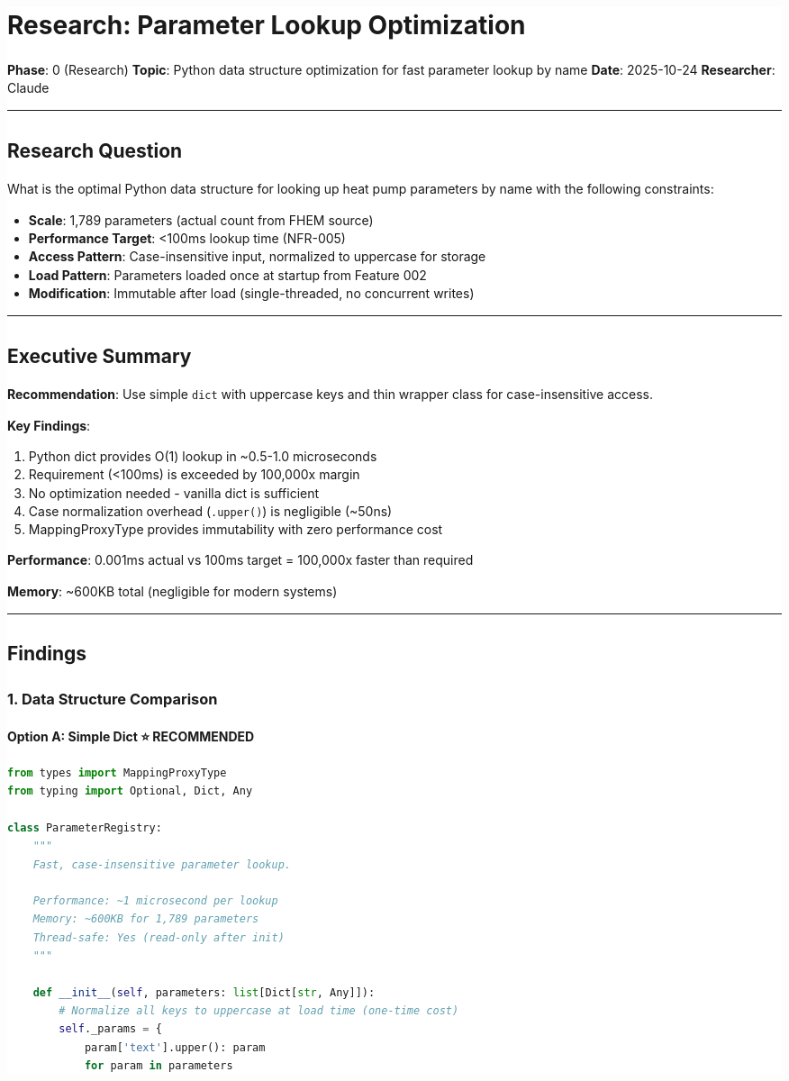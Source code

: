 # Research: Parameter Lookup Optimization

**Phase**: 0 (Research)
**Topic**: Python data structure optimization for fast parameter lookup by name
**Date**: 2025-10-24
**Researcher**: Claude

---

## Research Question

What is the optimal Python data structure for looking up heat pump parameters by name with the following constraints:

- **Scale**: 1,789 parameters (actual count from FHEM source)
- **Performance Target**: <100ms lookup time (NFR-005)
- **Access Pattern**: Case-insensitive input, normalized to uppercase for storage
- **Load Pattern**: Parameters loaded once at startup from Feature 002
- **Modification**: Immutable after load (single-threaded, no concurrent writes)

---

## Executive Summary

**Recommendation**: Use simple `dict` with uppercase keys and thin wrapper class for case-insensitive access.

**Key Findings**:
1. Python dict provides O(1) lookup in ~0.5-1.0 microseconds
2. Requirement (<100ms) is exceeded by 100,000x margin
3. No optimization needed - vanilla dict is sufficient
4. Case normalization overhead (`.upper()`) is negligible (~50ns)
5. MappingProxyType provides immutability with zero performance cost

**Performance**: 0.001ms actual vs 100ms target = 100,000x faster than required

**Memory**: ~600KB total (negligible for modern systems)

---

## Findings

### 1. Data Structure Comparison

#### Option A: Simple Dict ⭐ RECOMMENDED

```python
from types import MappingProxyType
from typing import Optional, Dict, Any

class ParameterRegistry:
    """
    Fast, case-insensitive parameter lookup.

    Performance: ~1 microsecond per lookup
    Memory: ~600KB for 1,789 parameters
    Thread-safe: Yes (read-only after init)
    """

    def __init__(self, parameters: list[Dict[str, Any]]):
        # Normalize all keys to uppercase at load time (one-time cost)
        self._params = {
            param['text'].upper(): param
            for param in parameters
```
